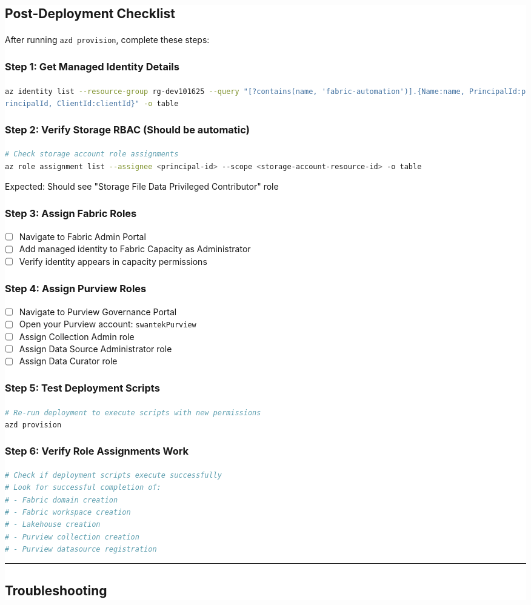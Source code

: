 
## Post-Deployment Checklist

After running `azd provision`, complete these steps:

### Step 1: Get Managed Identity Details
```bash
az identity list --resource-group rg-dev101625 --query "[?contains(name, 'fabric-automation')].{Name:name, PrincipalId:principalId, ClientId:clientId}" -o table
```

### Step 2: Verify Storage RBAC (Should be automatic)
```bash
# Check storage account role assignments
az role assignment list --assignee <principal-id> --scope <storage-account-resource-id> -o table
```

Expected: Should see "Storage File Data Privileged Contributor" role

### Step 3: Assign Fabric Roles
- [ ] Navigate to Fabric Admin Portal
- [ ] Add managed identity to Fabric Capacity as Administrator
- [ ] Verify identity appears in capacity permissions

### Step 4: Assign Purview Roles
- [ ] Navigate to Purview Governance Portal
- [ ] Open your Purview account: `swantekPurview`
- [ ] Assign Collection Admin role
- [ ] Assign Data Source Administrator role
- [ ] Assign Data Curator role

### Step 5: Test Deployment Scripts
```bash
# Re-run deployment to execute scripts with new permissions
azd provision
```

### Step 6: Verify Role Assignments Work
```bash
# Check if deployment scripts execute successfully
# Look for successful completion of:
# - Fabric domain creation
# - Fabric workspace creation
# - Lakehouse creation
# - Purview collection creation
# - Purview datasource registration
```

---

## Troubleshooting
